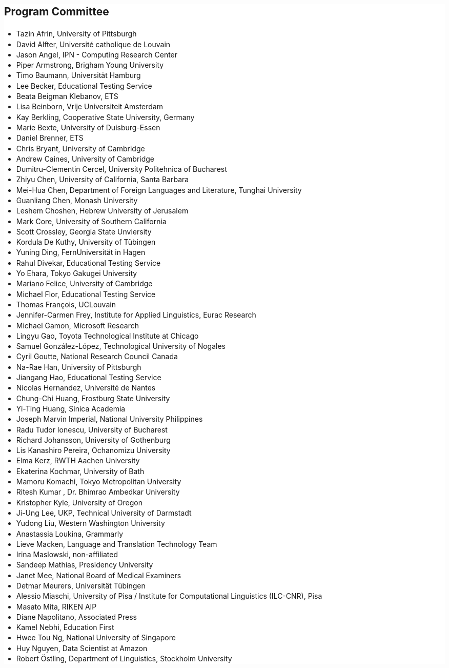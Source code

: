 ## Program Committee

- Tazin Afrin, University of Pittsburgh
- David Alfter, Université catholique de Louvain
- Jason Angel, IPN - Computing Research Center
- Piper Armstrong, Brigham Young University
- Timo Baumann, Universität Hamburg
- Lee Becker, Educational Testing Service
- Beata Beigman Klebanov, ETS
- Lisa Beinborn, Vrije Universiteit Amsterdam
- Kay Berkling, Cooperative State University, Germany
- Marie Bexte, University of Duisburg-Essen
- Daniel Brenner, ETS
- Chris Bryant, University of Cambridge
- Andrew Caines, University of Cambridge
- Dumitru-Clementin Cercel, University Politehnica of Bucharest
- Zhiyu Chen, University of California, Santa Barbara
- Mei-Hua Chen, Department of Foreign Languages and Literature, Tunghai University
- Guanliang Chen, Monash University
- Leshem Choshen, Hebrew University of Jerusalem
- Mark Core, University of Southern California
- Scott Crossley, Georgia State Unviersity
- Kordula De Kuthy, University of Tübingen
- Yuning Ding, FernUniversität in Hagen
- Rahul Divekar, Educational Testing Service
- Yo Ehara, Tokyo Gakugei University
- Mariano Felice, University of Cambridge
- Michael Flor, Educational Testing Service
- Thomas François, UCLouvain
- Jennifer-Carmen Frey, Institute for Applied Linguistics, Eurac Research
- Michael Gamon, Microsoft Research
- Lingyu Gao, Toyota Technological Institute at Chicago
- Samuel González-López, Technological University of Nogales
- Cyril Goutte, National Research Council Canada
- Na-Rae Han, University of Pittsburgh
- Jiangang Hao, Educational Testing Service
- Nicolas Hernandez, Université de Nantes
- Chung-Chi Huang, Frostburg State University
- Yi-Ting Huang, Sinica Academia
- Joseph Marvin Imperial, National University Philippines
- Radu Tudor Ionescu, University of Bucharest
- Richard Johansson, University of Gothenburg
- Lis Kanashiro Pereira, Ochanomizu University
- Elma Kerz, RWTH Aachen University
- Ekaterina Kochmar, University of Bath
- Mamoru Komachi, Tokyo Metropolitan University
- Ritesh Kumar , Dr. Bhimrao Ambedkar University
- Kristopher Kyle, University of Oregon
- Ji-Ung Lee, UKP, Technical University of Darmstadt
- Yudong Liu, Western Washington University
- Anastassia Loukina, Grammarly
- Lieve Macken, Language and Translation Technology Team
- Irina Maslowski, non-affiliated
- Sandeep Mathias, Presidency University
- Janet Mee, National Board of Medical Examiners
- Detmar Meurers, Universität Tübingen
- Alessio Miaschi, University of Pisa / Institute for Computational Linguistics (ILC-CNR), Pisa
- Masato Mita, RIKEN AIP
- Diane Napolitano, Associated Press
- Kamel Nebhi, Education First
- Hwee Tou Ng, National University of Singapore
- Huy Nguyen, Data Scientist at Amazon
- Robert Östling, Department of Linguistics, Stockholm University